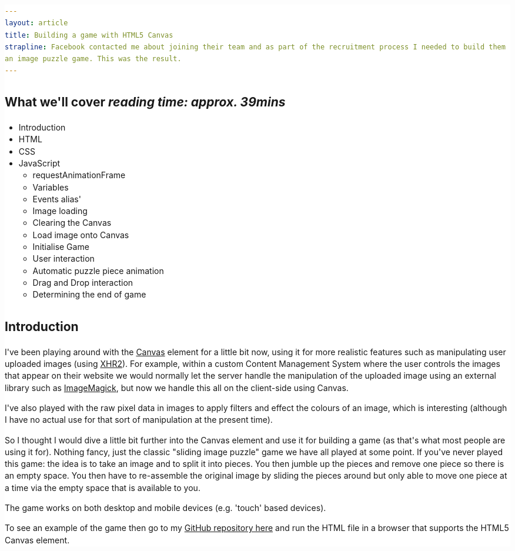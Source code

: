 ```yaml
---
layout: article
title: Building a game with HTML5 Canvas
strapline: Facebook contacted me about joining their team and as part of the recruitment process I needed to build them an image puzzle game. This was the result.
---
```


## What we'll cover *reading time: approx. 39mins*

- Introduction
- HTML
- CSS
- JavaScript
	- requestAnimationFrame
	- Variables
	- Events alias'
	- Image loading
	- Clearing the Canvas
	- Load image onto Canvas
	- Initialise Game
	- User interaction
	- Automatic puzzle piece animation
	- Drag and Drop interaction
	- Determining the end of game

## Introduction
I've been playing around with the [Canvas](https://developer.mozilla.org/en/HTML/Canvas) element for a little bit now, using it for more realistic features such as manipulating user uploaded images (using [XHR2](http://dvcs.w3.org/hg/xhr/raw-file/tip/Overview.html)). For example, within a custom Content Management System where the user controls the images that appear on their website we would normally let the server handle the manipulation of the uploaded image using an external library such as [ImageMagick](http://www.imagemagick.org/), but now we handle this all on the client-side using Canvas.

I've also played with the raw pixel data in images to apply filters and effect the colours of an image, which is interesting (although I have no actual use for that sort of manipulation at the present time).

So I thought I would dive a little bit further into the Canvas element and use it for building a game (as that's what most people are using it for). Nothing fancy, just the classic "sliding image puzzle" game we have all played at some point.  If you've never played this game: the idea is to take an image and to split it into pieces. You then jumble up the pieces and remove one piece so there is an empty space. You then have to re-assemble the original image by sliding the pieces around but only able to move one piece at a time via the empty space that is available to you.

The game works on both desktop and mobile devices (e.g. 'touch' based devices).

To see an example of the game then go to my [GitHub repository here](https://github.com/Integralist/HTML5-Image-Slider-Game/) and run the HTML file in a browser that supports the HTML5 Canvas element.
